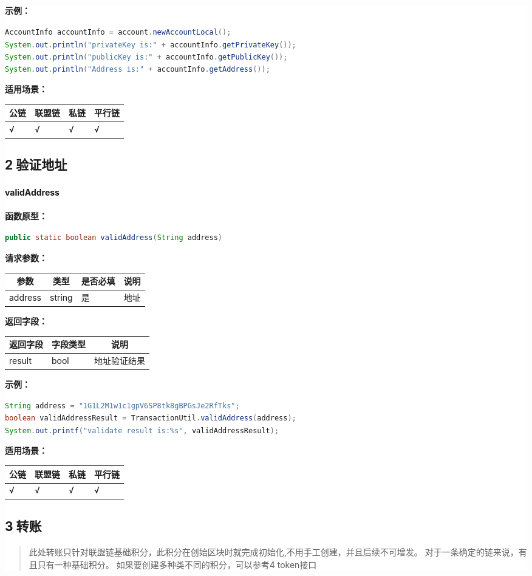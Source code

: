 **示例：**

```java
AccountInfo accountInfo = account.newAccountLocal();
System.out.println("privateKey is:" + accountInfo.getPrivateKey());
System.out.println("publicKey is:" + accountInfo.getPublicKey());
System.out.println("Address is:" + accountInfo.getAddress());
```

**适用场景：**

|公链|联盟链|私链|平行链|
|----|----|----|----|
|√|√|√|√|


## 2 验证地址

#### validAddress

**函数原型：**

```java
public static boolean validAddress(String address)
```

**请求参数：**

|参数|类型|是否必填|说明|
|----|----|----|----|
|address|string|是|地址|

**返回字段：**

|返回字段|字段类型|说明|
|----|----|----|
|result|bool|地址验证结果|

**示例：**

```java
String address = "1G1L2M1w1c1gpV6SP8tk8gBPGsJe2RfTks";
boolean validAddressResult = TransactionUtil.validAddress(address);
System.out.printf("validate result is:%s", validAddressResult);
```

**适用场景：**

|公链|联盟链|私链|平行链|
|----|----|----|----|
|√|√|√|√|


## 3 转账
> 此处转账只针对联盟链基础积分，此积分在创始区块时就完成初始化,不用手工创建，并且后续不可增发。
> 对于一条确定的链来说，有且只有一种基础积分。 如果要创建多种类不同的积分，可以参考4 token接口
